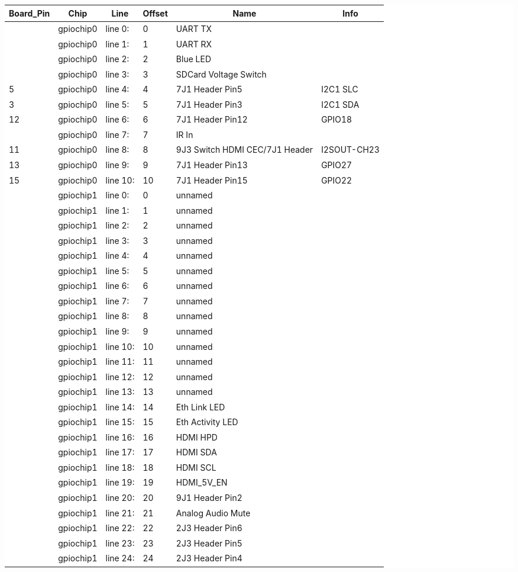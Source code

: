 | Board_Pin | Chip      | Line      | Offset | Name                           | Info             |
|-----------|-----------|-----------|--------|--------------------------------|------------------|
|           | gpiochip0 | line   0: | 0      | UART TX                        |                  |
|           | gpiochip0 | line   1: | 1      | UART RX                        |                  |
|           | gpiochip0 | line   2: | 2      | Blue LED                       |                  |
|           | gpiochip0 | line   3: | 3      | SDCard Voltage Switch          |                  |
| 5         | gpiochip0 | line   4: | 4      | 7J1 Header Pin5                | I2C1 SLC         |
| 3         | gpiochip0 | line   5: | 5      | 7J1 Header Pin3                | I2C1 SDA         |
| 12        | gpiochip0 | line   6: | 6      | 7J1 Header Pin12               | GPIO18           |
|           | gpiochip0 | line   7: | 7      | IR In                          |                  |
| 11        | gpiochip0 | line   8: | 8      | 9J3 Switch HDMI CEC/7J1 Header | I2SOUT-CH23      |
| 13        | gpiochip0 | line   9: | 9      | 7J1 Header Pin13               | GPIO27           |
| 15        | gpiochip0 | line  10: | 10     | 7J1 Header Pin15               | GPIO22           |
|           | gpiochip1 | line   0: | 0      | unnamed                        |                  |
|           | gpiochip1 | line   1: | 1      | unnamed                        |                  |
|           | gpiochip1 | line   2: | 2      | unnamed                        |                  |
|           | gpiochip1 | line   3: | 3      | unnamed                        |                  |
|           | gpiochip1 | line   4: | 4      | unnamed                        |                  |
|           | gpiochip1 | line   5: | 5      | unnamed                        |                  |
|           | gpiochip1 | line   6: | 6      | unnamed                        |                  |
|           | gpiochip1 | line   7: | 7      | unnamed                        |                  |
|           | gpiochip1 | line   8: | 8      | unnamed                        |                  |
|           | gpiochip1 | line   9: | 9      | unnamed                        |                  |
|           | gpiochip1 | line  10: | 10     | unnamed                        |                  |
|           | gpiochip1 | line  11: | 11     | unnamed                        |                  |
|           | gpiochip1 | line  12: | 12     | unnamed                        |                  |
|           | gpiochip1 | line  13: | 13     | unnamed                        |                  |
|           | gpiochip1 | line  14: | 14     | Eth Link LED                   |                  |
|           | gpiochip1 | line  15: | 15     | Eth Activity LED               |                  |
|           | gpiochip1 | line  16: | 16     | HDMI HPD                       |                  |
|           | gpiochip1 | line  17: | 17     | HDMI SDA                       |                  |
|           | gpiochip1 | line  18: | 18     | HDMI SCL                       |                  |
|           | gpiochip1 | line  19: | 19     | HDMI_5V_EN                     |                  |
|           | gpiochip1 | line  20: | 20     | 9J1 Header Pin2                |                  |
|           | gpiochip1 | line  21: | 21     | Analog Audio Mute              |                  |
|           | gpiochip1 | line  22: | 22     | 2J3 Header Pin6                |                  |
|           | gpiochip1 | line  23: | 23     | 2J3 Header Pin5                |                  |
|           | gpiochip1 | line  24: | 24     | 2J3 Header Pin4                |                  |